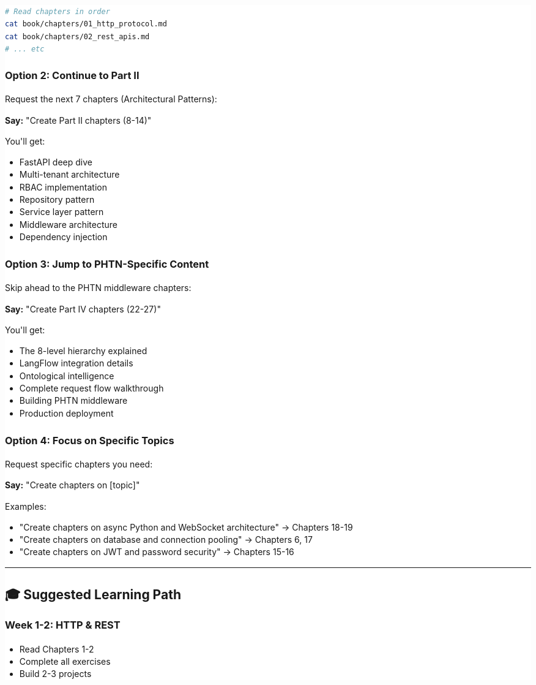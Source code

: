 ```bash
# Read chapters in order
cat book/chapters/01_http_protocol.md
cat book/chapters/02_rest_apis.md
# ... etc
```

### **Option 2: Continue to Part II**
Request the next 7 chapters (Architectural Patterns):

**Say:** "Create Part II chapters (8-14)"

You'll get:
- FastAPI deep dive
- Multi-tenant architecture
- RBAC implementation
- Repository pattern
- Service layer pattern
- Middleware architecture
- Dependency injection

### **Option 3: Jump to PHTN-Specific Content**
Skip ahead to the PHTN middleware chapters:

**Say:** "Create Part IV chapters (22-27)"

You'll get:
- The 8-level hierarchy explained
- LangFlow integration details
- Ontological intelligence
- Complete request flow walkthrough
- Building PHTN middleware
- Production deployment

### **Option 4: Focus on Specific Topics**
Request specific chapters you need:

**Say:** "Create chapters on [topic]"

Examples:
- "Create chapters on async Python and WebSocket architecture" → Chapters 18-19
- "Create chapters on database and connection pooling" → Chapters 6, 17
- "Create chapters on JWT and password security" → Chapters 15-16

---

## 🎓 Suggested Learning Path

### Week 1-2: HTTP & REST
- Read Chapters 1-2
- Complete all exercises
- Build 2-3 projects
